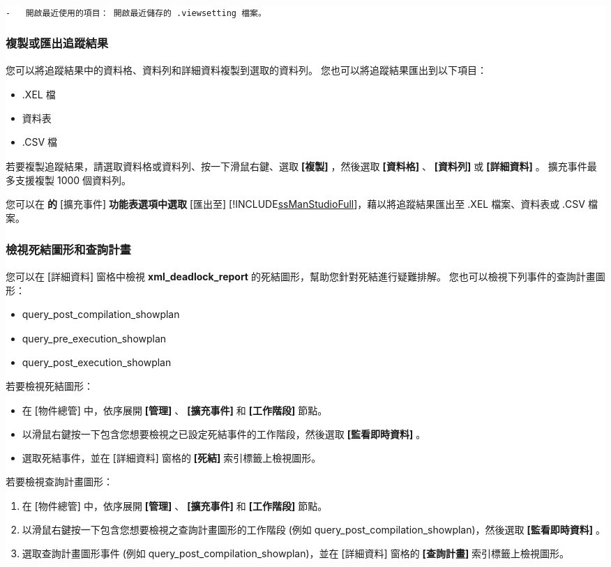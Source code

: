     -   開啟最近使用的項目： 開啟最近儲存的 .viewsetting 檔案。  
  
### <a name="copy-or-export-trace-results"></a>複製或匯出追蹤結果  
 您可以將追蹤結果中的資料格、資料列和詳細資料複製到選取的資料列。 您也可以將追蹤結果匯出到以下項目：  
  
-   .XEL 檔  
  
-   資料表  
  
-   .CSV 檔  
  
 若要複製追蹤結果，請選取資料格或資料列、按一下滑鼠右鍵、選取 **[複製]** ，然後選取 **[資料格]** 、 **[資料列]** 或 **[詳細資料]** 。 擴充事件最多支援複製 1000 個資料列。  
  
 您可以在 **的** [擴充事件] **功能表選項中選取** [匯出至] [!INCLUDE[ssManStudioFull](../includes/ssmanstudiofull-md.md)]，藉以將追蹤結果匯出至 .XEL 檔案、資料表或 .CSV 檔案。  
  
### <a name="view-a-deadlock-graph-and-query-plans"></a>檢視死結圖形和查詢計畫  
 您可以在 [詳細資料] 窗格中檢視 **xml_deadlock_report** 的死結圖形，幫助您針對死結進行疑難排解。 您也可以檢視下列事件的查詢計畫圖形：  
  
-   query_post_compilation_showplan  
  
-   query_pre_execution_showplan  
  
-   query_post_execution_showplan  
  
 若要檢視死結圖形：  
  
-   在 [物件總管] 中，依序展開 **[管理]** 、 **[擴充事件]** 和 **[工作階段]** 節點。  
  
-   以滑鼠右鍵按一下包含您想要檢視之已設定死結事件的工作階段，然後選取 **[監看即時資料]** 。  
  
-   選取死結事件，並在 [詳細資料] 窗格的 **[死結]** 索引標籤上檢視圖形。  
  
 若要檢視查詢計畫圖形：  
  
1.  在 [物件總管] 中，依序展開 **[管理]** 、 **[擴充事件]** 和 **[工作階段]** 節點。  
  
2.  以滑鼠右鍵按一下包含您想要檢視之查詢計畫圖形的工作階段 (例如 query_post_compilation_showplan)，然後選取 **[監看即時資料]** 。  
  
3.  選取查詢計畫圖形事件 (例如 query_post_compilation_showplan)，並在 [詳細資料] 窗格的 **[查詢計畫]** 索引標籤上檢視圖形。  
  
  
